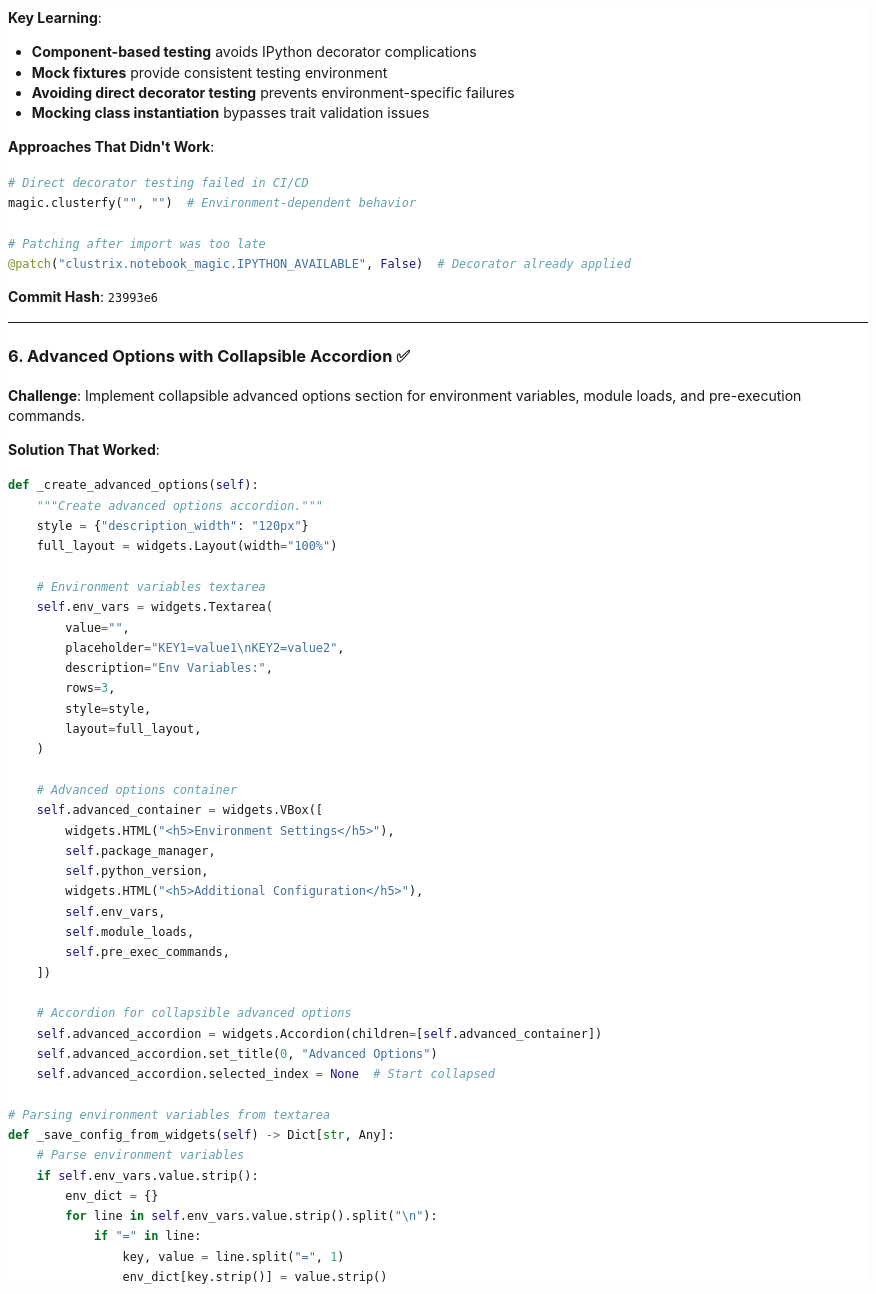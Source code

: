 **Key Learning**:
- **Component-based testing** avoids IPython decorator complications
- **Mock fixtures** provide consistent testing environment
- **Avoiding direct decorator testing** prevents environment-specific failures
- **Mocking class instantiation** bypasses trait validation issues

**Approaches That Didn't Work**:
```python
# Direct decorator testing failed in CI/CD
magic.clusterfy("", "")  # Environment-dependent behavior

# Patching after import was too late
@patch("clustrix.notebook_magic.IPYTHON_AVAILABLE", False)  # Decorator already applied
```

**Commit Hash**: `23993e6`

---

### **6. Advanced Options with Collapsible Accordion** ✅

**Challenge**: Implement collapsible advanced options section for environment variables, module loads, and pre-execution commands.

**Solution That Worked**:
```python
def _create_advanced_options(self):
    """Create advanced options accordion."""
    style = {"description_width": "120px"}
    full_layout = widgets.Layout(width="100%")
    
    # Environment variables textarea
    self.env_vars = widgets.Textarea(
        value="",
        placeholder="KEY1=value1\nKEY2=value2",
        description="Env Variables:",
        rows=3,
        style=style,
        layout=full_layout,
    )
    
    # Advanced options container
    self.advanced_container = widgets.VBox([
        widgets.HTML("<h5>Environment Settings</h5>"),
        self.package_manager,
        self.python_version,
        widgets.HTML("<h5>Additional Configuration</h5>"),
        self.env_vars,
        self.module_loads,
        self.pre_exec_commands,
    ])
    
    # Accordion for collapsible advanced options
    self.advanced_accordion = widgets.Accordion(children=[self.advanced_container])
    self.advanced_accordion.set_title(0, "Advanced Options")
    self.advanced_accordion.selected_index = None  # Start collapsed

# Parsing environment variables from textarea
def _save_config_from_widgets(self) -> Dict[str, Any]:
    # Parse environment variables
    if self.env_vars.value.strip():
        env_dict = {}
        for line in self.env_vars.value.strip().split("\n"):
            if "=" in line:
                key, value = line.split("=", 1)
                env_dict[key.strip()] = value.strip()
```